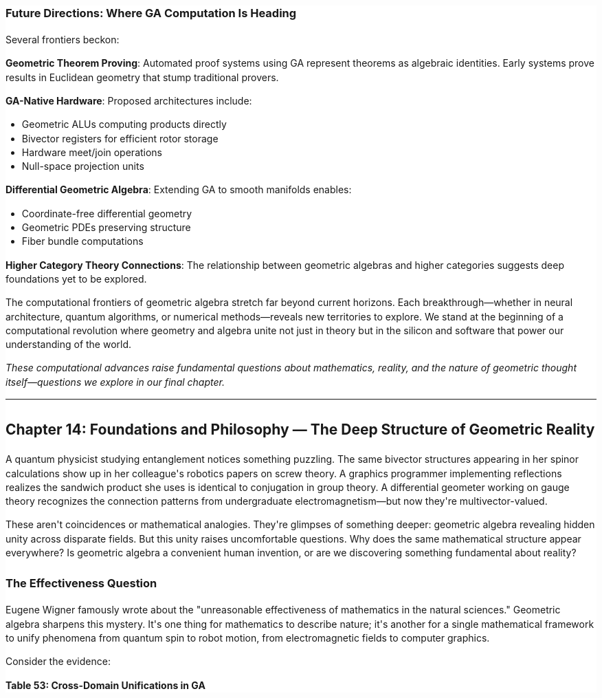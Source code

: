 ### **Future Directions: Where GA Computation Is Heading**

Several frontiers beckon:

**Geometric Theorem Proving**: Automated proof systems using GA represent theorems as algebraic identities. Early systems prove results in Euclidean geometry that stump traditional provers.

**GA-Native Hardware**: Proposed architectures include:
- Geometric ALUs computing products directly
- Bivector registers for efficient rotor storage
- Hardware meet/join operations
- Null-space projection units

**Differential Geometric Algebra**: Extending GA to smooth manifolds enables:
- Coordinate-free differential geometry
- Geometric PDEs preserving structure
- Fiber bundle computations

**Higher Category Theory Connections**: The relationship between geometric algebras and higher categories suggests deep foundations yet to be explored.

The computational frontiers of geometric algebra stretch far beyond current horizons. Each breakthrough—whether in neural architecture, quantum algorithms, or numerical methods—reveals new territories to explore. We stand at the beginning of a computational revolution where geometry and algebra unite not just in theory but in the silicon and software that power our understanding of the world.

*These computational advances raise fundamental questions about mathematics, reality, and the nature of geometric thought itself—questions we explore in our final chapter.*

---

## **Chapter 14: Foundations and Philosophy — The Deep Structure of Geometric Reality**

A quantum physicist studying entanglement notices something puzzling. The same bivector structures appearing in her spinor calculations show up in her colleague's robotics papers on screw theory. A graphics programmer implementing reflections realizes the sandwich product she uses is identical to conjugation in group theory. A differential geometer working on gauge theory recognizes the connection patterns from undergraduate electromagnetism—but now they're multivector-valued.

These aren't coincidences or mathematical analogies. They're glimpses of something deeper: geometric algebra revealing hidden unity across disparate fields. But this unity raises uncomfortable questions. Why does the same mathematical structure appear everywhere? Is geometric algebra a convenient human invention, or are we discovering something fundamental about reality?

### **The Effectiveness Question**

Eugene Wigner famously wrote about the "unreasonable effectiveness of mathematics in the natural sciences." Geometric algebra sharpens this mystery. It's one thing for mathematics to describe nature; it's another for a single mathematical framework to unify phenomena from quantum spin to robot motion, from electromagnetic fields to computer graphics.

Consider the evidence:

**Table 53: Cross-Domain Unifications in GA**
